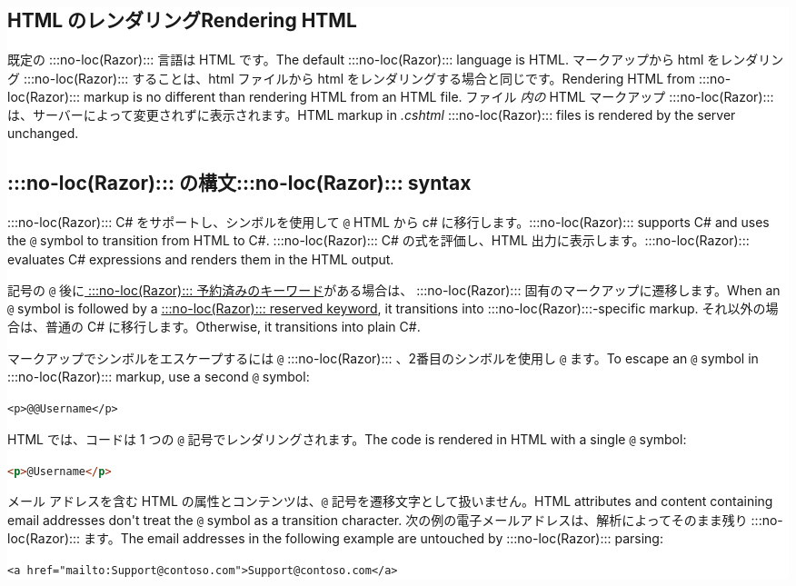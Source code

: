 ## <a name="rendering-html"></a><span data-ttu-id="7cf1c-109">HTML のレンダリング</span><span class="sxs-lookup"><span data-stu-id="7cf1c-109">Rendering HTML</span></span>

<span data-ttu-id="7cf1c-110">既定の :::no-loc(Razor)::: 言語は HTML です。</span><span class="sxs-lookup"><span data-stu-id="7cf1c-110">The default :::no-loc(Razor)::: language is HTML.</span></span> <span data-ttu-id="7cf1c-111">マークアップから html をレンダリング :::no-loc(Razor)::: することは、html ファイルから html をレンダリングする場合と同じです。</span><span class="sxs-lookup"><span data-stu-id="7cf1c-111">Rendering HTML from :::no-loc(Razor)::: markup is no different than rendering HTML from an HTML file.</span></span> <span data-ttu-id="7cf1c-112">ファイル *内の* HTML マークアップ :::no-loc(Razor)::: は、サーバーによって変更されずに表示されます。</span><span class="sxs-lookup"><span data-stu-id="7cf1c-112">HTML markup in *.cshtml* :::no-loc(Razor)::: files is rendered by the server unchanged.</span></span>

## <a name="no-locrazor-syntax"></a><span data-ttu-id="7cf1c-113">:::no-loc(Razor)::: の構文</span><span class="sxs-lookup"><span data-stu-id="7cf1c-113">:::no-loc(Razor)::: syntax</span></span>

<span data-ttu-id="7cf1c-114">:::no-loc(Razor)::: C# をサポートし、シンボルを使用して `@` HTML から c# に移行します。</span><span class="sxs-lookup"><span data-stu-id="7cf1c-114">:::no-loc(Razor)::: supports C# and uses the `@` symbol to transition from HTML to C#.</span></span> <span data-ttu-id="7cf1c-115">:::no-loc(Razor)::: C# の式を評価し、HTML 出力に表示します。</span><span class="sxs-lookup"><span data-stu-id="7cf1c-115">:::no-loc(Razor)::: evaluates C# expressions and renders them in the HTML output.</span></span>

<span data-ttu-id="7cf1c-116">記号の `@` 後に[ :::no-loc(Razor)::: 予約済みのキーワード](#razor-reserved-keywords)がある場合は、 :::no-loc(Razor)::: 固有のマークアップに遷移します。</span><span class="sxs-lookup"><span data-stu-id="7cf1c-116">When an `@` symbol is followed by a [:::no-loc(Razor)::: reserved keyword](#razor-reserved-keywords), it transitions into :::no-loc(Razor):::-specific markup.</span></span> <span data-ttu-id="7cf1c-117">それ以外の場合は、普通の C# に移行します。</span><span class="sxs-lookup"><span data-stu-id="7cf1c-117">Otherwise, it transitions into plain C#.</span></span>

<span data-ttu-id="7cf1c-118">マークアップでシンボルをエスケープするには `@` :::no-loc(Razor)::: 、2番目のシンボルを使用し `@` ます。</span><span class="sxs-lookup"><span data-stu-id="7cf1c-118">To escape an `@` symbol in :::no-loc(Razor)::: markup, use a second `@` symbol:</span></span>

```cshtml
<p>@@Username</p>
```

<span data-ttu-id="7cf1c-119">HTML では、コードは 1 つの `@` 記号でレンダリングされます。</span><span class="sxs-lookup"><span data-stu-id="7cf1c-119">The code is rendered in HTML with a single `@` symbol:</span></span>

```html
<p>@Username</p>
```

<span data-ttu-id="7cf1c-120">メール アドレスを含む HTML の属性とコンテンツは、`@` 記号を遷移文字として扱いません。</span><span class="sxs-lookup"><span data-stu-id="7cf1c-120">HTML attributes and content containing email addresses don't treat the `@` symbol as a transition character.</span></span> <span data-ttu-id="7cf1c-121">次の例の電子メールアドレスは、解析によってそのまま残り :::no-loc(Razor)::: ます。</span><span class="sxs-lookup"><span data-stu-id="7cf1c-121">The email addresses in the following example are untouched by :::no-loc(Razor)::: parsing:</span></span>

```cshtml
<a href="mailto:Support@contoso.com">Support@contoso.com</a>
```
